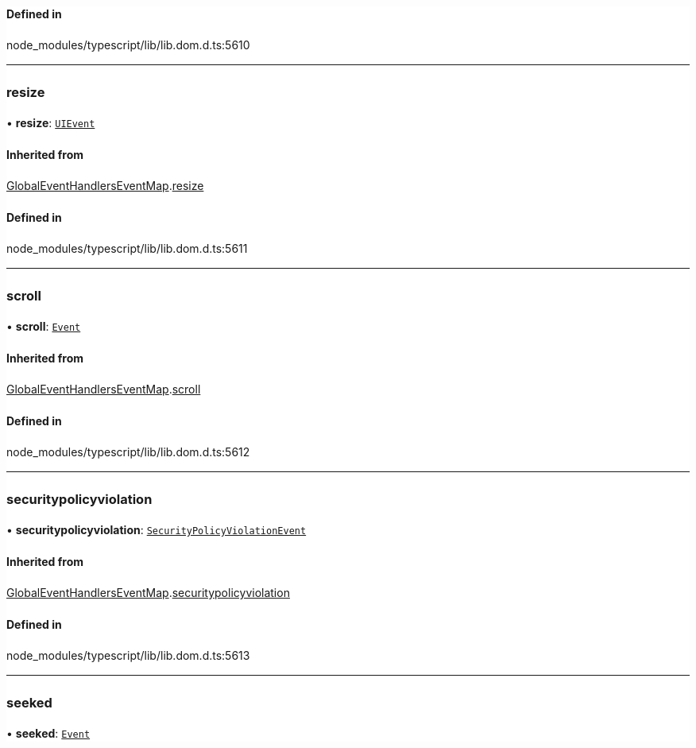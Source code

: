 #### Defined in

node_modules/typescript/lib/lib.dom.d.ts:5610

___

### resize

• **resize**: [`UIEvent`](../modules/annotation_annotation_layer_state._internal_.md#uievent)

#### Inherited from

[GlobalEventHandlersEventMap](annotation_annotation_layer_state._internal_.GlobalEventHandlersEventMap.md).[resize](annotation_annotation_layer_state._internal_.GlobalEventHandlersEventMap.md#resize)

#### Defined in

node_modules/typescript/lib/lib.dom.d.ts:5611

___

### scroll

• **scroll**: [`Event`](../modules/annotation_annotation_layer_state._internal_.md#event)

#### Inherited from

[GlobalEventHandlersEventMap](annotation_annotation_layer_state._internal_.GlobalEventHandlersEventMap.md).[scroll](annotation_annotation_layer_state._internal_.GlobalEventHandlersEventMap.md#scroll)

#### Defined in

node_modules/typescript/lib/lib.dom.d.ts:5612

___

### securitypolicyviolation

• **securitypolicyviolation**: [`SecurityPolicyViolationEvent`](../modules/annotation_annotation_layer_state._internal_.md#securitypolicyviolationevent)

#### Inherited from

[GlobalEventHandlersEventMap](annotation_annotation_layer_state._internal_.GlobalEventHandlersEventMap.md).[securitypolicyviolation](annotation_annotation_layer_state._internal_.GlobalEventHandlersEventMap.md#securitypolicyviolation)

#### Defined in

node_modules/typescript/lib/lib.dom.d.ts:5613

___

### seeked

• **seeked**: [`Event`](../modules/annotation_annotation_layer_state._internal_.md#event)
